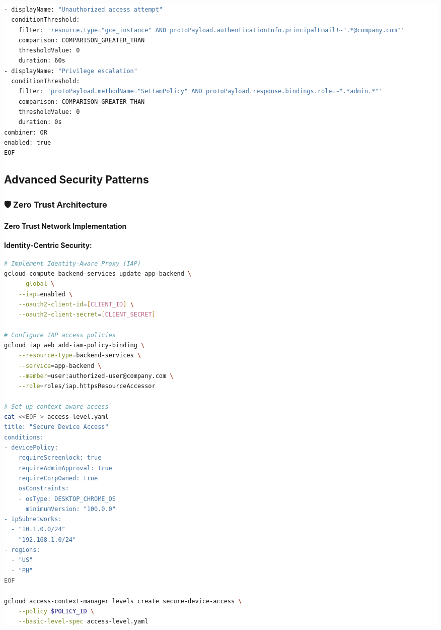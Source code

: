 ```bash
- displayName: "Unauthorized access attempt"
  conditionThreshold:
    filter: 'resource.type="gce_instance" AND protoPayload.authenticationInfo.principalEmail!~".*@company.com"'
    comparison: COMPARISON_GREATER_THAN
    thresholdValue: 0
    duration: 60s
- displayName: "Privilege escalation"
  conditionThreshold:
    filter: 'protoPayload.methodName="SetIamPolicy" AND protoPayload.response.bindings.role=~".*admin.*"'
    comparison: COMPARISON_GREATER_THAN
    thresholdValue: 0
    duration: 0s
combiner: OR
enabled: true
EOF
```

## Advanced Security Patterns

### 🛡️ Zero Trust Architecture

#### Zero Trust Network Implementation

**Identity-Centric Security:**
```bash
# Implement Identity-Aware Proxy (IAP)
gcloud compute backend-services update app-backend \
    --global \
    --iap=enabled \
    --oauth2-client-id=[CLIENT_ID] \
    --oauth2-client-secret=[CLIENT_SECRET]

# Configure IAP access policies
gcloud iap web add-iam-policy-binding \
    --resource-type=backend-services \
    --service=app-backend \
    --member=user:authorized-user@company.com \
    --role=roles/iap.httpsResourceAccessor

# Set up context-aware access
cat <<EOF > access-level.yaml
title: "Secure Device Access"
conditions:
- devicePolicy:
    requireScreenlock: true
    requireAdminApproval: true
    requireCorpOwned: true
    osConstraints:
    - osType: DESKTOP_CHROME_OS
      minimumVersion: "100.0.0"
- ipSubnetworks:
  - "10.1.0.0/24"
  - "192.168.1.0/24"
- regions:
  - "US"
  - "PH"
EOF

gcloud access-context-manager levels create secure-device-access \
    --policy $POLICY_ID \
    --basic-level-spec access-level.yaml
```